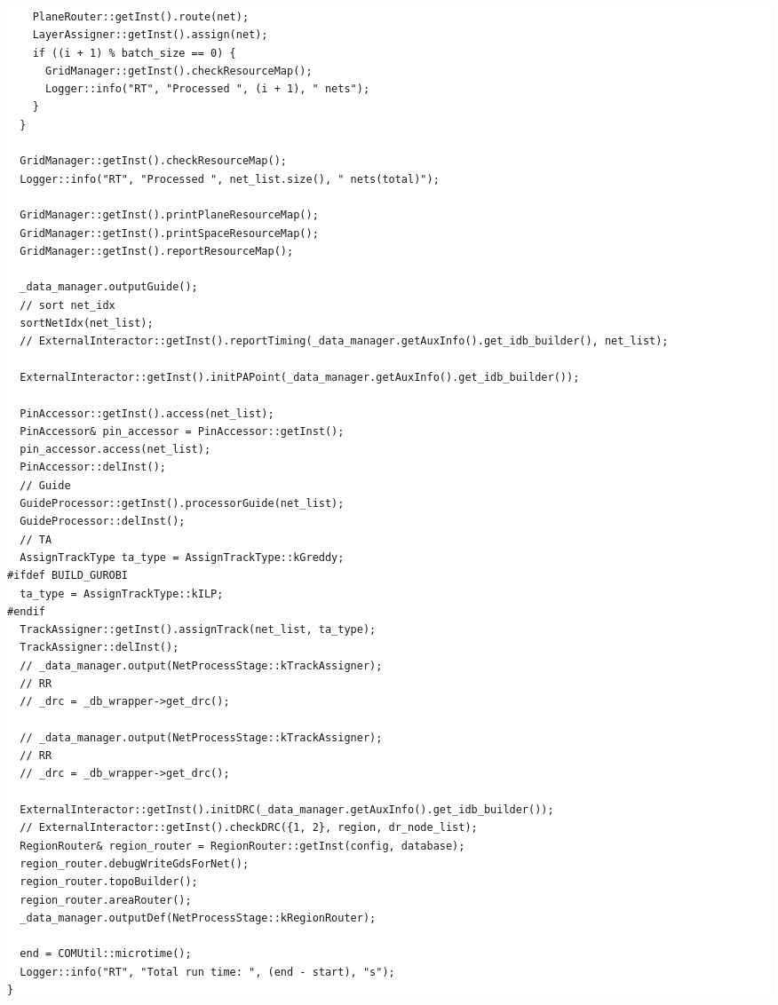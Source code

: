 ```cpp=
    PlaneRouter::getInst().route(net);
    LayerAssigner::getInst().assign(net);
    if ((i + 1) % batch_size == 0) {
      GridManager::getInst().checkResourceMap();
      Logger::info("RT", "Processed ", (i + 1), " nets");
    }
  }

  GridManager::getInst().checkResourceMap();
  Logger::info("RT", "Processed ", net_list.size(), " nets(total)");

  GridManager::getInst().printPlaneResourceMap();
  GridManager::getInst().printSpaceResourceMap();
  GridManager::getInst().reportResourceMap();

  _data_manager.outputGuide();
  // sort net_idx
  sortNetIdx(net_list);
  // ExternalInteractor::getInst().reportTiming(_data_manager.getAuxInfo().get_idb_builder(), net_list);

  ExternalInteractor::getInst().initPAPoint(_data_manager.getAuxInfo().get_idb_builder());

  PinAccessor::getInst().access(net_list);
  PinAccessor& pin_accessor = PinAccessor::getInst();
  pin_accessor.access(net_list);
  PinAccessor::delInst();
  // Guide
  GuideProcessor::getInst().processorGuide(net_list);
  GuideProcessor::delInst();
  // TA
  AssignTrackType ta_type = AssignTrackType::kGreddy;
#ifdef BUILD_GUROBI
  ta_type = AssignTrackType::kILP;
#endif
  TrackAssigner::getInst().assignTrack(net_list, ta_type);
  TrackAssigner::delInst();
  // _data_manager.output(NetProcessStage::kTrackAssigner);
  // RR
  // _drc = _db_wrapper->get_drc();

  // _data_manager.output(NetProcessStage::kTrackAssigner);
  // RR
  // _drc = _db_wrapper->get_drc();

  ExternalInteractor::getInst().initDRC(_data_manager.getAuxInfo().get_idb_builder());
  // ExternalInteractor::getInst().checkDRC({1, 2}, region, dr_node_list);
  RegionRouter& region_router = RegionRouter::getInst(config, database);
  region_router.debugWriteGdsForNet();
  region_router.topoBuilder();
  region_router.areaRouter();
  _data_manager.outputDef(NetProcessStage::kRegionRouter);

  end = COMUtil::microtime();
  Logger::info("RT", "Total run time: ", (end - start), "s");
}
```
